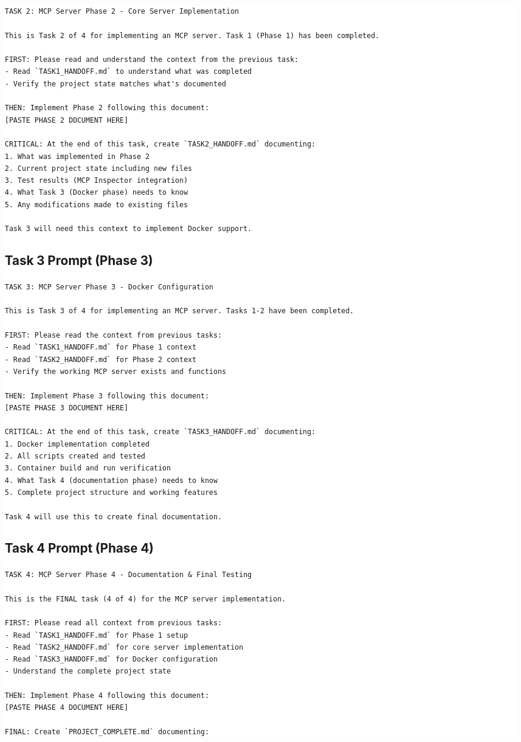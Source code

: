 ```
TASK 2: MCP Server Phase 2 - Core Server Implementation

This is Task 2 of 4 for implementing an MCP server. Task 1 (Phase 1) has been completed.

FIRST: Please read and understand the context from the previous task:
- Read `TASK1_HANDOFF.md` to understand what was completed
- Verify the project state matches what's documented

THEN: Implement Phase 2 following this document:
[PASTE PHASE 2 DOCUMENT HERE]

CRITICAL: At the end of this task, create `TASK2_HANDOFF.md` documenting:
1. What was implemented in Phase 2
2. Current project state including new files
3. Test results (MCP Inspector integration)
4. What Task 3 (Docker phase) needs to know
5. Any modifications made to existing files

Task 3 will need this context to implement Docker support.
```

## Task 3 Prompt (Phase 3)

```
TASK 3: MCP Server Phase 3 - Docker Configuration

This is Task 3 of 4 for implementing an MCP server. Tasks 1-2 have been completed.

FIRST: Please read the context from previous tasks:
- Read `TASK1_HANDOFF.md` for Phase 1 context
- Read `TASK2_HANDOFF.md` for Phase 2 context  
- Verify the working MCP server exists and functions

THEN: Implement Phase 3 following this document:
[PASTE PHASE 3 DOCUMENT HERE]

CRITICAL: At the end of this task, create `TASK3_HANDOFF.md` documenting:
1. Docker implementation completed
2. All scripts created and tested
3. Container build and run verification
4. What Task 4 (documentation phase) needs to know
5. Complete project structure and working features

Task 4 will use this to create final documentation.
```

## Task 4 Prompt (Phase 4)

```
TASK 4: MCP Server Phase 4 - Documentation & Final Testing

This is the FINAL task (4 of 4) for the MCP server implementation.

FIRST: Please read all context from previous tasks:
- Read `TASK1_HANDOFF.md` for Phase 1 setup
- Read `TASK2_HANDOFF.md` for core server implementation
- Read `TASK3_HANDOFF.md` for Docker configuration
- Understand the complete project state

THEN: Implement Phase 4 following this document:
[PASTE PHASE 4 DOCUMENT HERE]

FINAL: Create `PROJECT_COMPLETE.md` documenting:
```